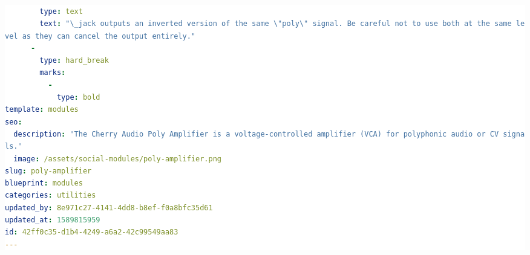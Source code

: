 ```yaml
        type: text
        text: "\_jack outputs an inverted version of the same \"poly\" signal. Be careful not to use both at the same level as they can cancel the output entirely."
      -
        type: hard_break
        marks:
          -
            type: bold
template: modules
seo:
  description: 'The Cherry Audio Poly Amplifier is a voltage-controlled amplifier (VCA) for polyphonic audio or CV signals.'
  image: /assets/social-modules/poly-amplifier.png
slug: poly-amplifier
blueprint: modules
categories: utilities
updated_by: 8e971c27-4141-4dd8-b8ef-f0a8bfc35d61
updated_at: 1589815959
id: 42ff0c35-d1b4-4249-a6a2-42c99549aa83
---
```

